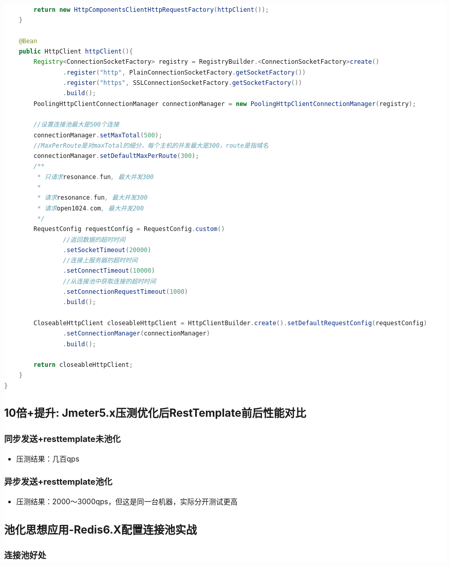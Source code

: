 ```java
        return new HttpComponentsClientHttpRequestFactory(httpClient());
    }

    @Bean
    public HttpClient httpClient(){
        Registry<ConnectionSocketFactory> registry = RegistryBuilder.<ConnectionSocketFactory>create()
                .register("http", PlainConnectionSocketFactory.getSocketFactory())
                .register("https", SSLConnectionSocketFactory.getSocketFactory())
                .build();
        PoolingHttpClientConnectionManager connectionManager = new PoolingHttpClientConnectionManager(registry);

        //设置连接池最大是500个连接
        connectionManager.setMaxTotal(500);
        //MaxPerRoute是对maxTotal的细分，每个主机的并发最大是300，route是指域名
        connectionManager.setDefaultMaxPerRoute(300);
        /**
         * 只请求resonance.fun, 最大并发300
         *
         * 请求resonance.fun, 最大并发300
         * 请求open1024.com, 最大并发200
         */
        RequestConfig requestConfig = RequestConfig.custom()
                //返回数据的超时时间
                .setSocketTimeout(20000)
                //连接上服务器的超时时间
                .setConnectTimeout(10000)
                //从连接池中获取连接的超时时间
                .setConnectionRequestTimeout(1000)
                .build();
      
        CloseableHttpClient closeableHttpClient = HttpClientBuilder.create().setDefaultRequestConfig(requestConfig)
                .setConnectionManager(connectionManager)
                .build();

        return closeableHttpClient;
    }
}
```
## 10倍+提升: Jmeter5.x压测优化后RestTemplate前后性能对比
### 同步发送+resttemplate未池化

- 压测结果：几百qps
### 异步发送+resttemplate池化

- 压测结果：2000～3000qps，但这是同一台机器，实际分开测试更高
## 池化思想应用-Redis6.X配置连接池实战
### 连接池好处
